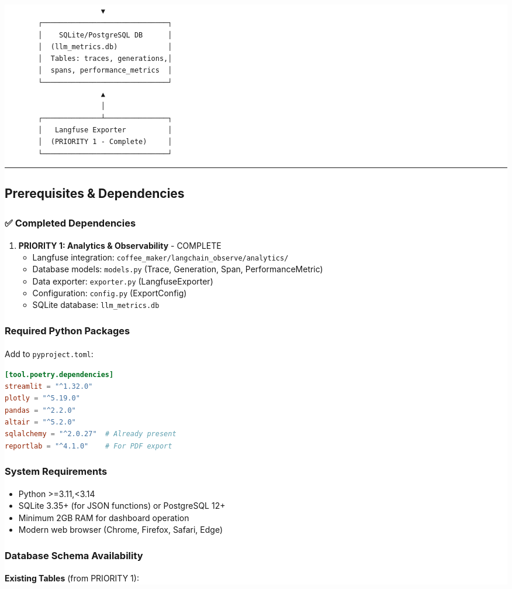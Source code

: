 ```
                       ▼
        ┌──────────────────────────────┐
        │    SQLite/PostgreSQL DB      │
        │  (llm_metrics.db)            │
        │  Tables: traces, generations,│
        │  spans, performance_metrics  │
        └──────────────────────────────┘
                       ▲
                       │
        ┌──────────────┴───────────────┐
        │   Langfuse Exporter          │
        │  (PRIORITY 1 - Complete)     │
        └──────────────────────────────┘
```

---

## Prerequisites & Dependencies

### ✅ Completed Dependencies

1. **PRIORITY 1: Analytics & Observability** - COMPLETE
   - Langfuse integration: `coffee_maker/langchain_observe/analytics/`
   - Database models: `models.py` (Trace, Generation, Span, PerformanceMetric)
   - Data exporter: `exporter.py` (LangfuseExporter)
   - Configuration: `config.py` (ExportConfig)
   - SQLite database: `llm_metrics.db`

### Required Python Packages

Add to `pyproject.toml`:

```toml
[tool.poetry.dependencies]
streamlit = "^1.32.0"
plotly = "^5.19.0"
pandas = "^2.2.0"
altair = "^5.2.0"
sqlalchemy = "^2.0.27"  # Already present
reportlab = "^4.1.0"    # For PDF export
```

### System Requirements

- Python >=3.11,<3.14
- SQLite 3.35+ (for JSON functions) or PostgreSQL 12+
- Minimum 2GB RAM for dashboard operation
- Modern web browser (Chrome, Firefox, Safari, Edge)

### Database Schema Availability

**Existing Tables** (from PRIORITY 1):
